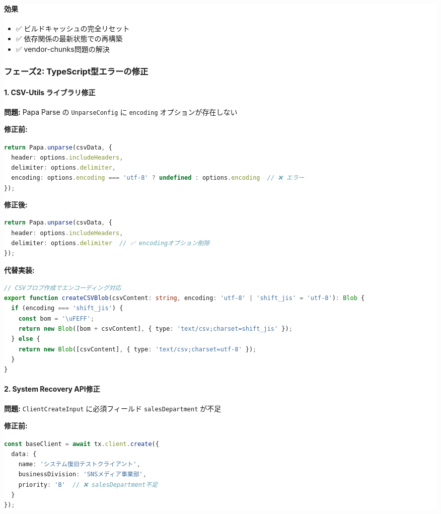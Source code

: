 #### **効果**
- ✅ ビルドキャッシュの完全リセット
- ✅ 依存関係の最新状態での再構築
- ✅ vendor-chunks問題の解決

### **フェーズ2: TypeScript型エラーの修正**

#### **1. CSV-Utils ライブラリ修正**

**問題:** Papa Parse の `UnparseConfig` に `encoding` オプションが存在しない

**修正前:**
```typescript
return Papa.unparse(csvData, {
  header: options.includeHeaders,
  delimiter: options.delimiter,
  encoding: options.encoding === 'utf-8' ? undefined : options.encoding  // ❌ エラー
});
```

**修正後:**
```typescript
return Papa.unparse(csvData, {
  header: options.includeHeaders,
  delimiter: options.delimiter  // ✅ encodingオプション削除
});
```

**代替実装:**
```typescript
// CSVブロブ作成でエンコーディング対応
export function createCSVBlob(csvContent: string, encoding: 'utf-8' | 'shift_jis' = 'utf-8'): Blob {
  if (encoding === 'shift_jis') {
    const bom = '\uFEFF';
    return new Blob([bom + csvContent], { type: 'text/csv;charset=shift_jis' });
  } else {
    return new Blob([csvContent], { type: 'text/csv;charset=utf-8' });
  }
}
```

#### **2. System Recovery API修正**

**問題:** `ClientCreateInput` に必須フィールド `salesDepartment` が不足

**修正前:**
```typescript
const baseClient = await tx.client.create({
  data: {
    name: 'システム復旧テストクライアント',
    businessDivision: 'SNSメディア事業部',
    priority: 'B'  // ❌ salesDepartment不足
  }
});
```
